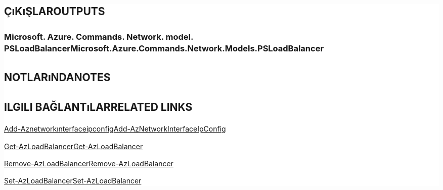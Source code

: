 ## <span data-ttu-id="75f5c-163">ÇıKıŞLAR</span><span class="sxs-lookup"><span data-stu-id="75f5c-163">OUTPUTS</span></span>

### <span data-ttu-id="75f5c-164">Microsoft. Azure. Commands. Network. model. PSLoadBalancer</span><span class="sxs-lookup"><span data-stu-id="75f5c-164">Microsoft.Azure.Commands.Network.Models.PSLoadBalancer</span></span>

## <span data-ttu-id="75f5c-165">NOTLARıNDA</span><span class="sxs-lookup"><span data-stu-id="75f5c-165">NOTES</span></span>

## <span data-ttu-id="75f5c-166">ILGILI BAĞLANTıLAR</span><span class="sxs-lookup"><span data-stu-id="75f5c-166">RELATED LINKS</span></span>

[<span data-ttu-id="75f5c-167">Add-Aznetworkınterfaceipconfig</span><span class="sxs-lookup"><span data-stu-id="75f5c-167">Add-AzNetworkInterfaceIpConfig</span></span>](./Add-AzNetworkInterfaceIpConfig.md)

[<span data-ttu-id="75f5c-168">Get-AzLoadBalancer</span><span class="sxs-lookup"><span data-stu-id="75f5c-168">Get-AzLoadBalancer</span></span>](./Get-AzLoadBalancer.md)

[<span data-ttu-id="75f5c-169">Remove-AzLoadBalancer</span><span class="sxs-lookup"><span data-stu-id="75f5c-169">Remove-AzLoadBalancer</span></span>](./Remove-AzLoadBalancer.md)

[<span data-ttu-id="75f5c-170">Set-AzLoadBalancer</span><span class="sxs-lookup"><span data-stu-id="75f5c-170">Set-AzLoadBalancer</span></span>](./Set-AzLoadBalancer.md)
